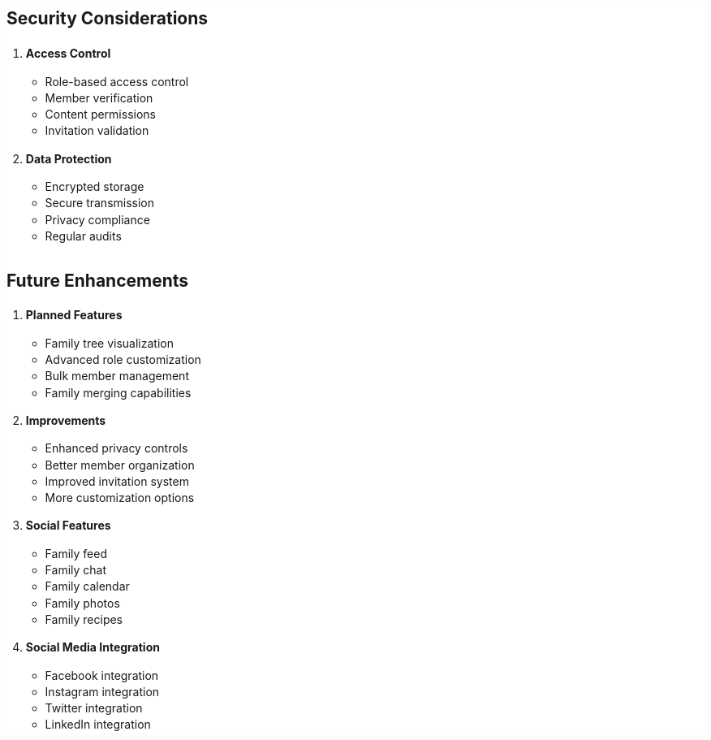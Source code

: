 ## Security Considerations

1. **Access Control**
   - Role-based access control
   - Member verification
   - Content permissions
   - Invitation validation

2. **Data Protection**
   - Encrypted storage
   - Secure transmission
   - Privacy compliance
   - Regular audits

## Future Enhancements

1. **Planned Features**
   - Family tree visualization
   - Advanced role customization
   - Bulk member management
   - Family merging capabilities

2. **Improvements**
   - Enhanced privacy controls
   - Better member organization
   - Improved invitation system
   - More customization options 

3. **Social Features**
   - Family feed
   - Family chat
   - Family calendar
   - Family photos
   - Family recipes

4. **Social Media Integration**
   - Facebook integration
   - Instagram integration
   - Twitter integration
   - LinkedIn integration

